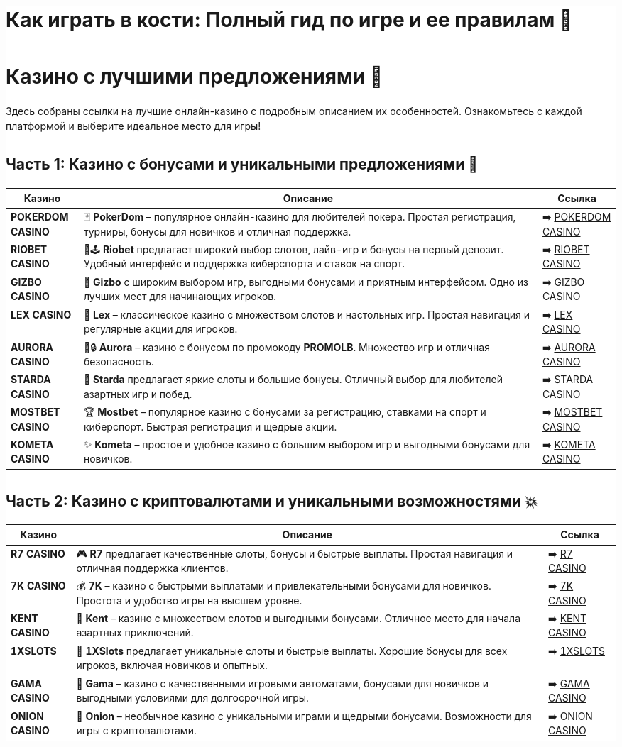 # Как играть в кости: Полный гид по игре и ее правилам 🎲
# Казино с лучшими предложениями 🎰

Здесь собраны ссылки на лучшие онлайн-казино с подробным описанием их особенностей. Ознакомьтесь с каждой платформой и выберите идеальное место для игры!

## Часть 1: Казино с бонусами и уникальными предложениями 💎

| **Казино**            | **Описание**                                                                                                                                             | **Ссылка**                                                                                                    |
|-----------------------|---------------------------------------------------------------------------------------------------------------------------------------------------------|-----------------------------------------------------------------------------------------------------------------|
| **POKERDOM CASINO**    | 🃏 **PokerDom** – популярное онлайн-казино для любителей покера. Простая регистрация, турниры, бонусы для новичков и отличная поддержка.                    | ➡️ [POKERDOM CASINO](https://brandplay.link/Bxg7SC7H)                                                        |
| **RIOBET CASINO**      | 🌟🕹️ **Riobet** предлагает широкий выбор слотов, лайв-игр и бонусы на первый депозит. Удобный интерфейс и поддержка киберспорта и ставок на спорт.           | ➡️ [RIOBET CASINO](https://brandplay.link/dtx89f2L)                                                          |
| **GIZBO CASINO**       | 💎 **Gizbo** с широким выбором игр, выгодными бонусами и приятным интерфейсом. Одно из лучших мест для начинающих игроков.                                | ➡️ [GIZBO CASINO](https://gizbo-tea02.com/c8e962e89)                                                          |
| **LEX CASINO**         | 🎰 **Lex** – классическое казино с множеством слотов и настольных игр. Простая навигация и регулярные акции для игроков.                                     | ➡️ [LEX CASINO](https://brandplay.link/2HFTmBc8)                                                              |
| **AURORA CASINO**      | 🌌🔒 **Aurora** – казино с бонусом по промокоду **PROMOLB**. Множество игр и отличная безопасность.                                                       | ➡️ [AURORA CASINO](https://10trafic-stat2.com/click/668546566bcc6313411604c7/6766/15114/subaccount?promocode=PROMOLB) |
| **STARDA CASINO**      | 🚀 **Starda** предлагает яркие слоты и большие бонусы. Отличный выбор для любителей азартных игр и побед.                                                  | ➡️ [STARDA CASINO](https://brandplay.link/cpFQbWKn)                                                           |
| **MOSTBET CASINO**     | 🏆 **Mostbet** – популярное казино с бонусами за регистрацию, ставками на спорт и киберспорт. Быстрая регистрация и щедрые акции.                         | ➡️ [MOSTBET CASINO](https://ktbtis024ifqfn0mst.com/beQs)                                                     |
| **KOMETA CASINO**      | ✨ **Kometa** – простое и удобное казино с большим выбором игр и выгодными бонусами для новичков.                                                           | ➡️ [KOMETA CASINO](https://brandplay.link/tLG15CCb)                                                           |

## Часть 2: Казино с криптовалютами и уникальными возможностями 💥

| **Казино**            | **Описание**                                                                                                                                             | **Ссылка**                                                                                                    |
|-----------------------|---------------------------------------------------------------------------------------------------------------------------------------------------------|-----------------------------------------------------------------------------------------------------------------|
| **R7 CASINO**          | 🎮 **R7** предлагает качественные слоты, бонусы и быстрые выплаты. Простая навигация и отличная поддержка клиентов.                                         | ➡️ [R7 CASINO](https://brandplay.link/zPmNmTWG)                                                              |
| **7K CASINO**          | 💰 **7K** – казино с быстрыми выплатами и привлекательными бонусами для новичков. Простота и удобство игры на высшем уровне.                               | ➡️ [7K CASINO](https://brandplay.link/dd46bNgD)                                                              |
| **KENT CASINO**        | 🏅 **Kent** – казино с множеством слотов и выгодными бонусами. Отличное место для начала азартных приключений.                                              | ➡️ [KENT CASINO](https://brandplay.link/tj7BwCb4)                                                            |
| **1XSLOTS**            | 🎲 **1XSlots** предлагает уникальные слоты и быстрые выплаты. Хорошие бонусы для всех игроков, включая новичков и опытных.                                   | ➡️ [1XSLOTS](https://brandplay.link/R4xfxqdm)                                                                |
| **GAMA CASINO**        | 🎉 **Gama** – казино с качественными игровыми автоматами, бонусами для новичков и выгодными условиями для долгосрочной игры.                               | ➡️ [GAMA CASINO](https://brandplay.link/zrZpLFTP)                                                             |
| **ONION CASINO**       | 🍄 **Onion** – необычное казино с уникальными играми и щедрыми бонусами. Возможности для игры с криптовалютами.                                            | ➡️ [ONION CASINO](https://obclk001-2d.top/click?offer_id=986&partner_id=10542&landing_id=1798&utm_medium=affiliate&sub_1=oncasino3) |